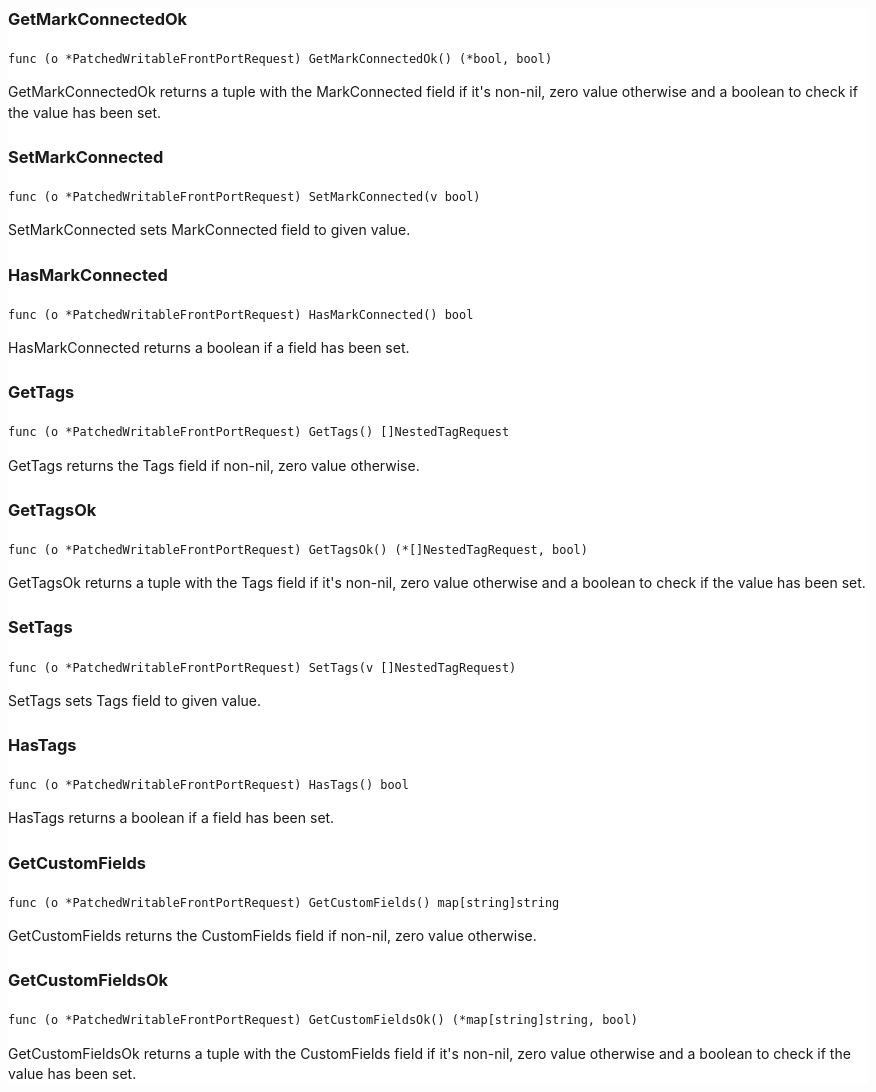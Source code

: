 ### GetMarkConnectedOk

`func (o *PatchedWritableFrontPortRequest) GetMarkConnectedOk() (*bool, bool)`

GetMarkConnectedOk returns a tuple with the MarkConnected field if it's non-nil, zero value otherwise
and a boolean to check if the value has been set.

### SetMarkConnected

`func (o *PatchedWritableFrontPortRequest) SetMarkConnected(v bool)`

SetMarkConnected sets MarkConnected field to given value.

### HasMarkConnected

`func (o *PatchedWritableFrontPortRequest) HasMarkConnected() bool`

HasMarkConnected returns a boolean if a field has been set.

### GetTags

`func (o *PatchedWritableFrontPortRequest) GetTags() []NestedTagRequest`

GetTags returns the Tags field if non-nil, zero value otherwise.

### GetTagsOk

`func (o *PatchedWritableFrontPortRequest) GetTagsOk() (*[]NestedTagRequest, bool)`

GetTagsOk returns a tuple with the Tags field if it's non-nil, zero value otherwise
and a boolean to check if the value has been set.

### SetTags

`func (o *PatchedWritableFrontPortRequest) SetTags(v []NestedTagRequest)`

SetTags sets Tags field to given value.

### HasTags

`func (o *PatchedWritableFrontPortRequest) HasTags() bool`

HasTags returns a boolean if a field has been set.

### GetCustomFields

`func (o *PatchedWritableFrontPortRequest) GetCustomFields() map[string]string`

GetCustomFields returns the CustomFields field if non-nil, zero value otherwise.

### GetCustomFieldsOk

`func (o *PatchedWritableFrontPortRequest) GetCustomFieldsOk() (*map[string]string, bool)`

GetCustomFieldsOk returns a tuple with the CustomFields field if it's non-nil, zero value otherwise
and a boolean to check if the value has been set.
